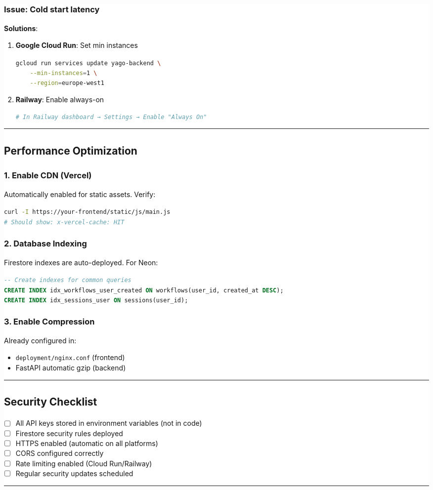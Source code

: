 ### Issue: Cold start latency

**Solutions**:

1. **Google Cloud Run**: Set min instances
   ```bash
   gcloud run services update yago-backend \
       --min-instances=1 \
       --region=europe-west1
   ```

2. **Railway**: Enable always-on
   ```bash
   # In Railway dashboard → Settings → Enable "Always On"
   ```

---

## Performance Optimization

### 1. Enable CDN (Vercel)

Automatically enabled for static assets. Verify:

```bash
curl -I https://your-frontend/static/js/main.js
# Should show: x-vercel-cache: HIT
```

### 2. Database Indexing

Firestore indexes are auto-deployed. For Neon:

```sql
-- Create indexes for common queries
CREATE INDEX idx_workflows_user_created ON workflows(user_id, created_at DESC);
CREATE INDEX idx_sessions_user ON sessions(user_id);
```

### 3. Enable Compression

Already configured in:
- `deployment/nginx.conf` (frontend)
- FastAPI automatic gzip (backend)

---

## Security Checklist

- [ ] All API keys stored in environment variables (not in code)
- [ ] Firestore security rules deployed
- [ ] HTTPS enabled (automatic on all platforms)
- [ ] CORS configured correctly
- [ ] Rate limiting enabled (Cloud Run/Railway)
- [ ] Regular security updates scheduled

---